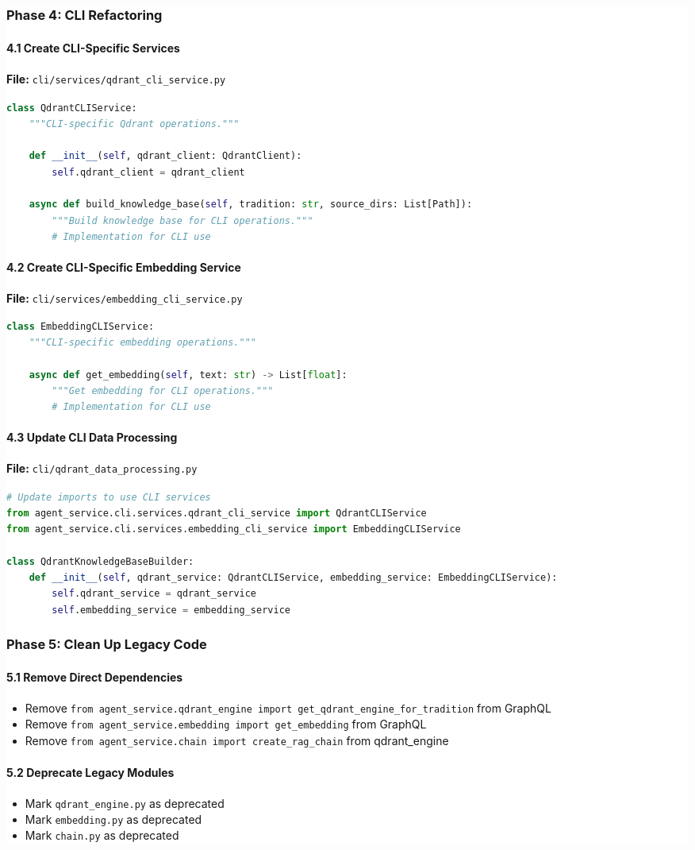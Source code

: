 
### Phase 4: CLI Refactoring

#### 4.1 Create CLI-Specific Services
**File:** `cli/services/qdrant_cli_service.py`

```python
class QdrantCLIService:
    """CLI-specific Qdrant operations."""
    
    def __init__(self, qdrant_client: QdrantClient):
        self.qdrant_client = qdrant_client
    
    async def build_knowledge_base(self, tradition: str, source_dirs: List[Path]):
        """Build knowledge base for CLI operations."""
        # Implementation for CLI use
```

#### 4.2 Create CLI-Specific Embedding Service
**File:** `cli/services/embedding_cli_service.py`

```python
class EmbeddingCLIService:
    """CLI-specific embedding operations."""
    
    async def get_embedding(self, text: str) -> List[float]:
        """Get embedding for CLI operations."""
        # Implementation for CLI use
```

#### 4.3 Update CLI Data Processing
**File:** `cli/qdrant_data_processing.py`

```python
# Update imports to use CLI services
from agent_service.cli.services.qdrant_cli_service import QdrantCLIService
from agent_service.cli.services.embedding_cli_service import EmbeddingCLIService

class QdrantKnowledgeBaseBuilder:
    def __init__(self, qdrant_service: QdrantCLIService, embedding_service: EmbeddingCLIService):
        self.qdrant_service = qdrant_service
        self.embedding_service = embedding_service
```

### Phase 5: Clean Up Legacy Code

#### 5.1 Remove Direct Dependencies
- Remove `from agent_service.qdrant_engine import get_qdrant_engine_for_tradition` from GraphQL
- Remove `from agent_service.embedding import get_embedding` from GraphQL
- Remove `from agent_service.chain import create_rag_chain` from qdrant_engine

#### 5.2 Deprecate Legacy Modules
- Mark `qdrant_engine.py` as deprecated
- Mark `embedding.py` as deprecated
- Mark `chain.py` as deprecated
